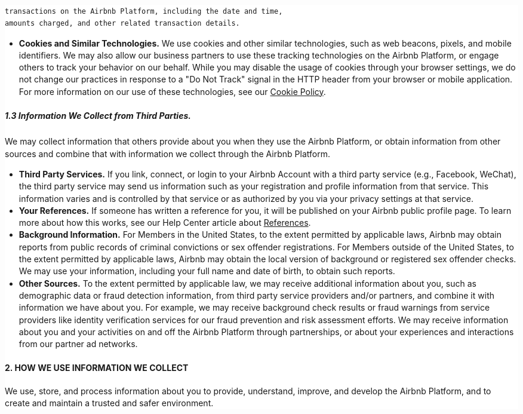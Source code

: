     transactions on the Airbnb Platform, including the date and time,
    amounts charged, and other related transaction details.
-   **Cookies and Similar Technologies.** We use cookies and other
    similar technologies, such as web beacons, pixels, and mobile
    identifiers. We may also allow our business partners to use these
    tracking technologies on the Airbnb Platform, or engage others to
    track your behavior on our behalf. While you may disable the usage
    of cookies through your browser settings, we do not change our
    practices in response to a "Do Not Track" signal in the HTTP header
    from your browser or mobile application. For more information on our
    use of these technologies, see our [Cookie
    Policy](/terms/cookie_policy).

##### 1.3 Information We Collect from Third Parties.

We may collect information that others provide about you when they use
the Airbnb Platform, or obtain information from other sources and
combine that with information we collect through the Airbnb Platform.

-   **Third Party Services.** If you link, connect, or login to your
    Airbnb Account with a third party service (e.g., Facebook, WeChat),
    the third party service may send us information such as your
    registration and profile information from that service. This
    information varies and is controlled by that service or as
    authorized by you via your privacy settings at that service.
-   **Your References.** If someone has written a reference for you, it
    will be published on your Airbnb public profile page. To learn more
    about how this works, see our Help Center article about
    [References](/help/article/173/what-are-references-on-airbnb).
-   **Background Information.** For Members in the United States, to the
    extent permitted by applicable laws, Airbnb may obtain reports from
    public records of criminal convictions or sex offender
    registrations. For Members outside of the United States, to the
    extent permitted by applicable laws, Airbnb may obtain the local
    version of background or registered sex offender checks. We may use
    your information, including your full name and date of birth, to
    obtain such reports.
-   **Other Sources.** To the extent permitted by applicable law, we may
    receive additional information about you, such as demographic data
    or fraud detection information, from third party service providers
    and/or partners, and combine it with information we have about you.
    For example, we may receive background check results or fraud
    warnings from service providers like identity verification services
    for our fraud prevention and risk assessment efforts. We may receive
    information about you and your activities on and off the Airbnb
    Platform through partnerships, or about your experiences and
    interactions from our partner ad networks.

#### 2. HOW WE USE INFORMATION WE COLLECT

We use, store, and process information about you to provide, understand,
improve, and develop the Airbnb Platform, and to create and maintain a
trusted and safer environment.
